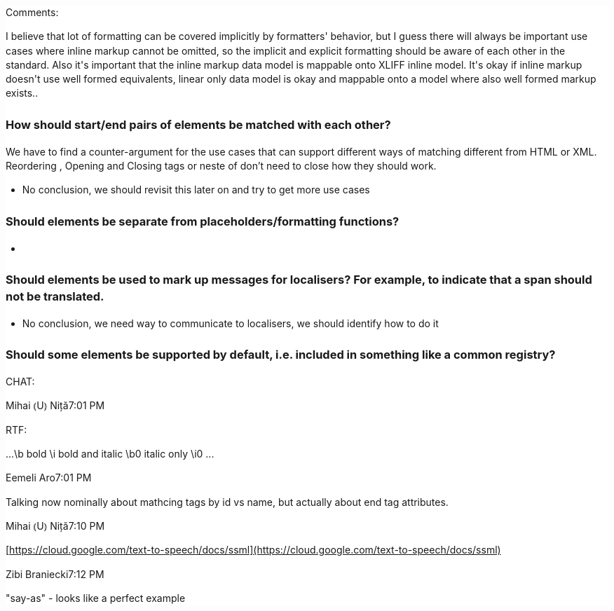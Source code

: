Comments: 

I believe that lot of formatting can be covered implicitly by formatters' behavior, but I guess there will always be important use cases where inline markup cannot be omitted, so the implicit and explicit formatting should be aware of each other in the standard. Also it's important that the inline markup data model is mappable onto XLIFF inline model. It's okay if inline markup doesn't use well formed equivalents, linear only data model is okay and mappable onto a model where also well formed markup exists..

### How should start/end pairs of elements be matched with each other?

We have to find a counter-argument for the use cases that can support different ways of matching different from HTML or XML. Reordering , Opening and Closing tags or neste of don’t need to close how they should work. 



* No conclusion, we should revisit this later on and try to get more use cases

### Should elements be separate from placeholders/formatting functions?

 



* 

### Should elements be used to mark up messages for localisers? For example, to indicate that a span should not be translated. 



* No conclusion, we need way to communicate to localisers, we should identify how to do it

### Should some elements be supported by default, i.e. included in something like a common registry?

CHAT:

Mihai ⦅U⦆ Niță7:01 PM

RTF:

...\b bold \i bold and italic \b0 italic only \i0 ...

Eemeli Aro7:01 PM

Talking now nominally about mathcing tags by id vs name, but actually about end tag attributes.

Mihai ⦅U⦆ Niță7:10 PM

[https://cloud.google.com/text-to-speech/docs/ssml](https://cloud.google.com/text-to-speech/docs/ssml)

Zibi Braniecki7:12 PM

"say-as" - looks like a perfect example
